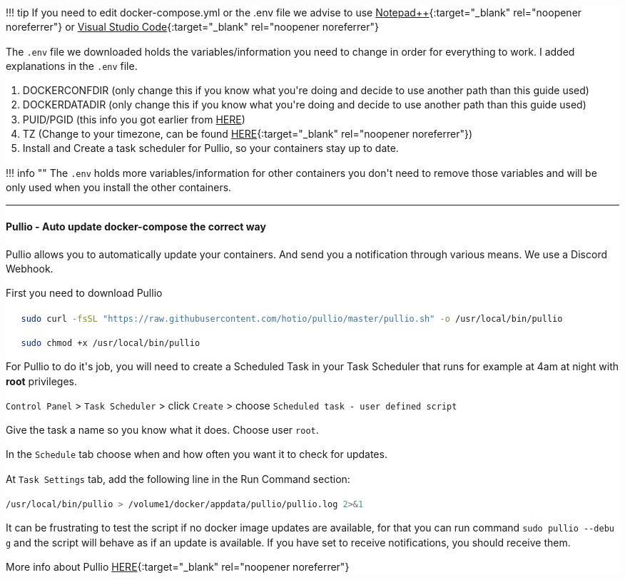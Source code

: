 !!! tip
    If you need to edit docker-compose.yml or the .env file we advise to use [Notepad++](https://notepad-plus-plus.org/){:target="_blank" rel="noopener noreferrer"} or [Visual Studio Code](https://code.visualstudio.com/){:target="_blank" rel="noopener noreferrer"}

The `.env` file we downloaded holds the variables/information you need to change in order for everything to work. I added explanations in the `.env` file.

1. DOCKERCONFDIR (only change this if you know what you're doing and decide to use another path than this guide used)
1. DOCKERDATADIR (only change this if you know what you're doing and decide to use another path than this guide used)
1. PUID/PGID (this info you got earlier from [HERE](#puid-and-pgid))
1. TZ (Change to your timezone, can be found [HERE](https://en.wikipedia.org/wiki/List_of_tz_database_time_zones){:target="_blank" rel="noopener noreferrer"})
1. Install and Create a task scheduler for Pullio, so your containers stay up to date.

!!! info ""
    The `.env` holds more variables/information for other containers you don't need to remove those variables and will be only used when you install the other containers.

------

#### Pullio - Auto update docker-compose the correct way

Pullio allows you to automatically update your containers. And send you a notification through various means. We use a Discord Webhook.

First you need to download Pullio

```bash
   sudo curl -fsSL "https://raw.githubusercontent.com/hotio/pullio/master/pullio.sh" -o /usr/local/bin/pullio
```

```bash
   sudo chmod +x /usr/local/bin/pullio
```

For Pullio to do it's job, you will need to create a Scheduled Task in your Task Scheduler that runs for example at 4am at night with **root** privileges.

`Control Panel` > `Task Scheduler` > click `Create` > choose `Scheduled task - user defined script`

Give the task a name so you know what it does. Choose user `root`.

In the `Schedule` tab choose when and how often you want it to check for updates.

At `Task Settings` tab, add the following line in the Run Command section:

```bash
/usr/local/bin/pullio > /volume1/docker/appdata/pullio/pullio.log 2>&1
```

It can be frustrating to test the script if no docker image updates are available, for that you can run command `sudo pullio --debug` and the script will behave as if an update is available. If you have set to receive notifications, you should receive them.

More info about Pullio [HERE](https://hotio.dev/scripts/pullio/){:target="_blank" rel="noopener noreferrer"}
